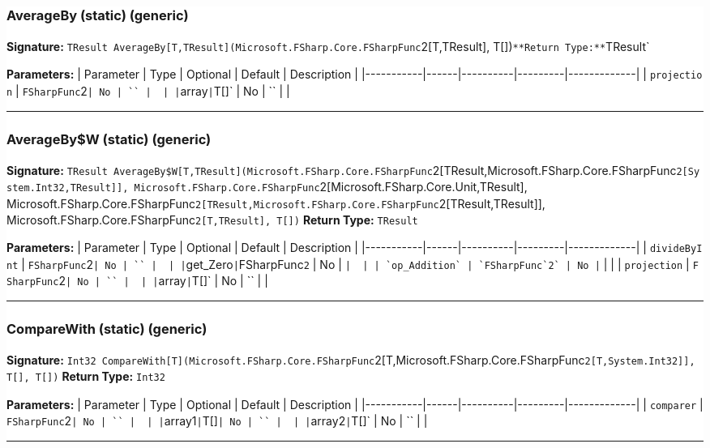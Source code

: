 
### AverageBy (static) (generic)

**Signature:** `TResult AverageBy[T,TResult](Microsoft.FSharp.Core.FSharpFunc`2[T,TResult], T[])`
**Return Type:** `TResult`

**Parameters:**
| Parameter | Type | Optional | Default | Description |
|-----------|------|----------|---------|-------------|
| `projection` | `FSharpFunc`2` | No | `` |  |
| `array` | `T[]` | No | `` |  |

---

### AverageBy$W (static) (generic)

**Signature:** `TResult AverageBy$W[T,TResult](Microsoft.FSharp.Core.FSharpFunc`2[TResult,Microsoft.FSharp.Core.FSharpFunc`2[System.Int32,TResult]], Microsoft.FSharp.Core.FSharpFunc`2[Microsoft.FSharp.Core.Unit,TResult], Microsoft.FSharp.Core.FSharpFunc`2[TResult,Microsoft.FSharp.Core.FSharpFunc`2[TResult,TResult]], Microsoft.FSharp.Core.FSharpFunc`2[T,TResult], T[])`
**Return Type:** `TResult`

**Parameters:**
| Parameter | Type | Optional | Default | Description |
|-----------|------|----------|---------|-------------|
| `divideByInt` | `FSharpFunc`2` | No | `` |  |
| `get_Zero` | `FSharpFunc`2` | No | `` |  |
| `op_Addition` | `FSharpFunc`2` | No | `` |  |
| `projection` | `FSharpFunc`2` | No | `` |  |
| `array` | `T[]` | No | `` |  |

---

### CompareWith (static) (generic)

**Signature:** `Int32 CompareWith[T](Microsoft.FSharp.Core.FSharpFunc`2[T,Microsoft.FSharp.Core.FSharpFunc`2[T,System.Int32]], T[], T[])`
**Return Type:** `Int32`

**Parameters:**
| Parameter | Type | Optional | Default | Description |
|-----------|------|----------|---------|-------------|
| `comparer` | `FSharpFunc`2` | No | `` |  |
| `array1` | `T[]` | No | `` |  |
| `array2` | `T[]` | No | `` |  |

---
